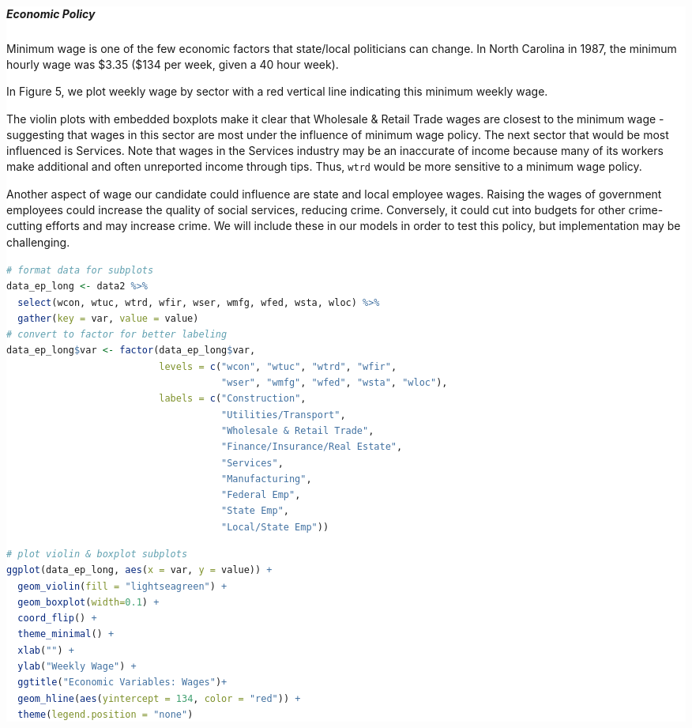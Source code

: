 ##### Economic Policy

Minimum wage is one of the few economic factors that state/local politicians can change. In North Carolina in 1987, the minimum hourly wage was \$3.35 (\$134 per week, given a 40 hour week).

In Figure 5, we plot weekly wage by sector with a red vertical line indicating this minimum weekly wage. 
  
The violin plots with embedded boxplots make it clear that Wholesale & Retail Trade wages are closest to the minimum wage - suggesting that wages in this sector are most under the influence of minimum wage policy. The next sector that would be most influenced is Services. Note that wages in the Services industry may be an inaccurate of income because many of its workers make additional and often unreported income through tips. Thus, `wtrd` would be more sensitive to a minimum wage policy.

Another aspect of wage our candidate could influence are state and local employee wages. Raising the wages of government employees could increase the quality of social services, reducing crime. Conversely, it could cut into budgets for other crime-cutting efforts and may increase crime. We will include these in our models in order to test this policy, but implementation may be challenging.


```r
# format data for subplots 
data_ep_long <- data2 %>% 
  select(wcon, wtuc, wtrd, wfir, wser, wmfg, wfed, wsta, wloc) %>%
  gather(key = var, value = value)
# convert to factor for better labeling 
data_ep_long$var <- factor(data_ep_long$var,
                           levels = c("wcon", "wtuc", "wtrd", "wfir",
                                      "wser", "wmfg", "wfed", "wsta", "wloc"),
                           labels = c("Construction", 
                                      "Utilities/Transport", 
                                      "Wholesale & Retail Trade",
                                      "Finance/Insurance/Real Estate",
                                      "Services",
                                      "Manufacturing",
                                      "Federal Emp",
                                      "State Emp",
                                      "Local/State Emp"))
```


```r
# plot violin & boxplot subplots 
ggplot(data_ep_long, aes(x = var, y = value)) +
  geom_violin(fill = "lightseagreen") + 
  geom_boxplot(width=0.1) +
  coord_flip() + 
  theme_minimal() +
  xlab("") + 
  ylab("Weekly Wage") +
  ggtitle("Economic Variables: Wages")+
  geom_hline(aes(yintercept = 134, color = "red")) +
  theme(legend.position = "none")
```

<div class="figure" style="text-align: center">